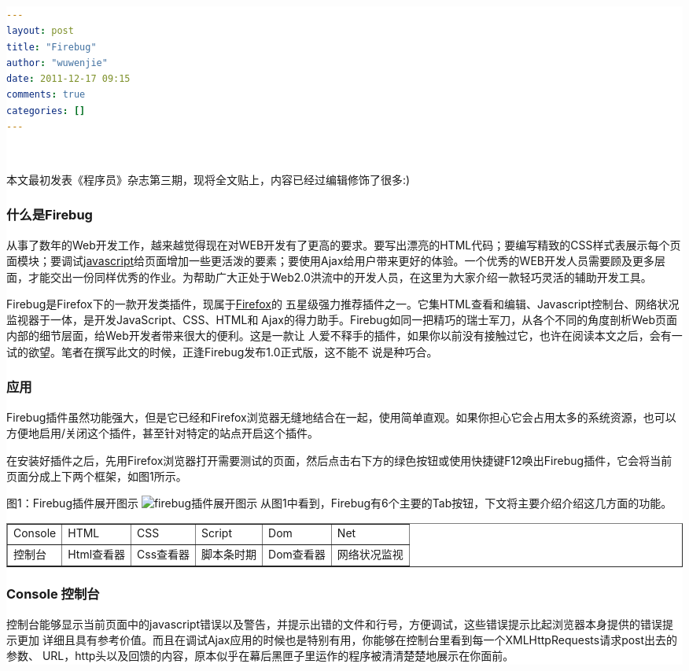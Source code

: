 ```yaml
---
layout: post
title: "Firebug"
author: "wuwenjie"
date: 2011-12-17 09:15
comments: true
categories: []
---
```

&nbsp;
<div>

本文最初发表《程序员》杂志第三期，现将全文贴上，内容已经过编辑修饰了很多:)
<h3>什么是Firebug</h3>
从事了数年的Web开发工作，越来越觉得现在对WEB开发有了更高的要求。要写出漂亮的HTML代码；要编写精致的CSS样式表展示每个页面模块；要调试<a href="http://www.ooso.net/index.php/archives/category/javascript/">javascript</a>给页面增加一些更活泼的要素；要使用Ajax给用户带来更好的体验。一个优秀的WEB开发人员需要顾及更多层面，才能交出一份同样优秀的作业。为帮助广大正处于Web2.0洪流中的开发人员，在这里为大家介绍一款轻巧灵活的辅助开发工具。

Firebug是Firefox下的一款开发类插件，现属于<a href="http://www.ooso.net/index.php/archives/category/firefox/">Firefox</a>的 五星级强力推荐插件之一。它集HTML查看和编辑、Javascript控制台、网络状况监视器于一体，是开发JavaScript、CSS、HTML和 Ajax的得力助手。Firebug如同一把精巧的瑞士军刀，从各个不同的角度剖析Web页面内部的细节层面，给Web开发者带来很大的便利。这是一款让 人爱不释手的插件，如果你以前没有接触过它，也许在阅读本文之后，会有一试的欲望。笔者在撰写此文的时候，正逢Firebug发布1.0正式版，这不能不 说是种巧合。
<h3>应用</h3>
Firebug插件虽然功能强大，但是它已经和Firefox浏览器无缝地结合在一起，使用简单直观。如果你担心它会占用太多的系统资源，也可以方便地启用/关闭这个插件，甚至针对特定的站点开启这个插件。

在安装好插件之后，先用Firefox浏览器打开需要测试的页面，然后点击右下方的绿色按钮或使用快捷键F12唤出Firebug插件，它会将当前页面分成上下两个框架，如图1所示。

图1：Firebug插件展开图示
<img src="http://www.ooso.net/wp-content/uploads/2007/firebug1.png" alt="firebug插件展开图示" width="627" height="153" />
从图1中看到，Firebug有6个主要的Tab按钮，下文将主要介绍介绍这几方面的功能。
<table border="1" cellpadding="4">
<tbody>
<tr>
<td>Console</td>
<td>HTML</td>
<td>CSS</td>
<td>Script</td>
<td>Dom</td>
<td>Net</td>
</tr>
<tr>
<td>控制台</td>
<td>Html查看器</td>
<td>Css查看器</td>
<td>脚本条时期</td>
<td>Dom查看器</td>
<td>网络状况监视</td>
</tr>
</tbody>
</table>
<h3>Console 控制台</h3>
控制台能够显示当前页面中的javascript错误以及警告，并提示出错的文件和行号，方便调试，这些错误提示比起浏览器本身提供的错误提示更加 详细且具有参考价值。而且在调试Ajax应用的时候也是特别有用，你能够在控制台里看到每一个XMLHttpRequests请求post出去的参数、 URL，http头以及回馈的内容，原本似乎在幕后黑匣子里运作的程序被清清楚楚地展示在你面前。
